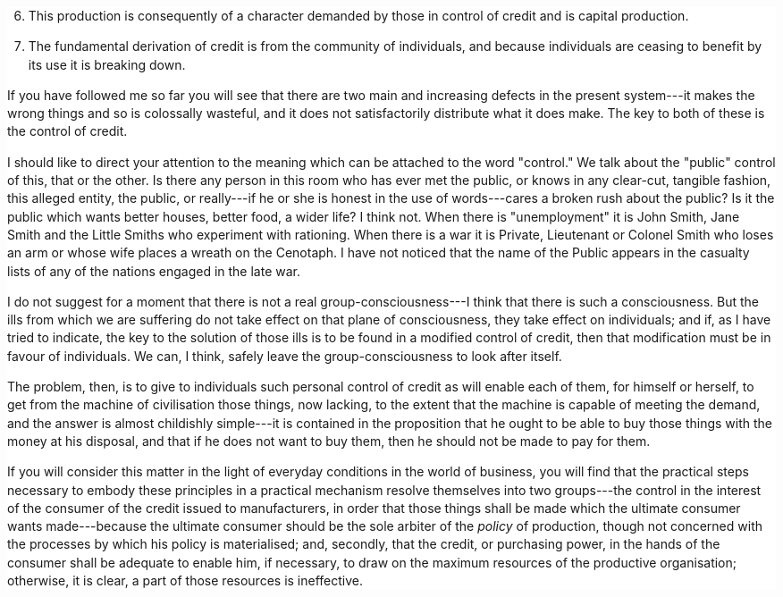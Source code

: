 6.  This production is consequently of a character demanded
    by those in control of credit and is capital production.

7.  The fundamental derivation of credit is from the
    community of individuals, and because individuals are
    ceasing to benefit by its use it is breaking down.

If you have followed me so far you will see that there are
two main and increasing defects in the present system---it
makes the wrong things and so is colossally wasteful, and it
does not satisfactorily distribute what it does make. The
key to both of these is the control of credit.

I should like to direct your attention to the meaning which
can be attached to the word "control." We talk about the
"public" control of this, that or the other. Is there any
person in this room who has ever met the public, or knows in
any clear-cut, tangible fashion, this alleged entity, the
public, or really---if he or she is honest in the use of
words---cares a broken rush about the public? Is it the
public which wants better houses, better food, a wider life?
I think not. When there is "unemployment" it is John Smith,
Jane Smith and the Little Smiths who experiment with
rationing. When there is a war it is Private, Lieutenant or
Colonel Smith who loses an arm or whose wife places a wreath
on the Cenotaph. I have not noticed that the name of the
Public appears in the casualty lists of any of the nations
engaged in the late war.

I do not suggest for a moment that there is not a real
group-consciousness---I think that there is such a
consciousness. But the ills from which we are suffering do
not take effect on that plane of consciousness, they take
effect on individuals; and if, as I have tried to indicate,
the key to the solution of those ills is to be found in a
modified control of credit, then that modification must be
in favour of individuals. We can, I think, safely leave the
group-consciousness to look after itself.

The problem, then, is to give to individuals such personal
control of credit as will enable each of them, for himself
or herself, to get from the machine of civilisation those
things, now lacking, to the extent that the machine is
capable of meeting the demand, and the answer is almost
childishly simple---it is contained in the proposition that
he ought to be able to buy those things with the money at
his disposal, and that if he does not want to buy them, then
he should not be made to pay for them.

If you will consider this matter in the light of everyday
conditions in the world of business, you will find that the
practical steps necessary to embody these principles in a
practical mechanism resolve themselves into two groups---the
control in the interest of the consumer of the credit issued
to manufacturers, in order that those things shall be made
which the ultimate consumer wants made---because the
ultimate consumer should be the sole arbiter of the *policy*
of production, though not concerned with the processes by
which his policy is materialised; and, secondly, that the
credit, or purchasing power, in the hands of the consumer
shall be adequate to enable him, if necessary, to draw on
the maximum resources of the productive organisation;
otherwise, it is clear, a part of those resources is
ineffective.
